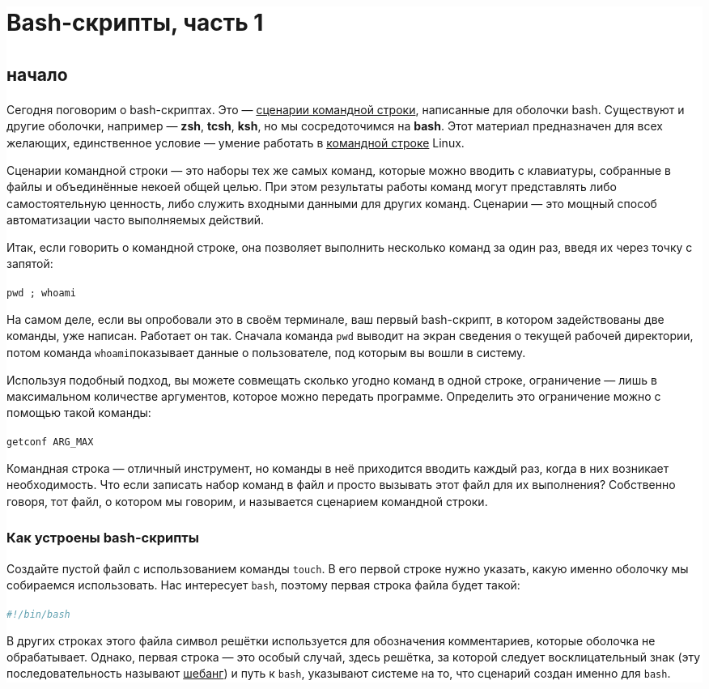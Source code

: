 # Bash-скрипты, часть 1

## начало

Сегодня поговорим о bash-скриптах. Это — [сценарии командной строки](https://ru.wikipedia.org/wiki/%D0%A1%D1%86%D0%B5%D0%BD%D0%B0%D1%80%D0%B8%D0%B9_%D0%BA%D0%BE%D0%BC%D0%B0%D0%BD%D0%B4%D0%BD%D0%BE%D0%B9_%D1%81%D1%82%D1%80%D0%BE%D0%BA%D0%B8), написанные для оболочки bash. Существуют и другие оболочки, например — **zsh**, **tcsh**, **ksh**, но мы сосредоточимся на **bash**. Этот материал предназначен для всех желающих, единственное условие — умение работать в [командной строке](https://likegeeks.com/main-linux-commands-easy-guide/) Linux.

Сценарии командной строки — это наборы тех же самых команд, которые можно вводить с клавиатуры, собранные в файлы и объединённые некоей общей целью. При этом результаты работы команд могут представлять либо самостоятельную ценность, либо служить входными данными для других команд. Сценарии — это мощный способ автоматизации часто выполняемых действий.

Итак, если говорить о командной строке, она позволяет выполнить несколько команд за один раз, введя их через точку с запятой:

```shell
pwd ; whoami
```

На самом деле, если вы опробовали это в своём терминале, ваш первый bash-скрипт, в котором задействованы две команды, уже написан. Работает он так. Сначала команда `pwd` выводит на экран сведения о текущей рабочей директории, потом команда `whoami`показывает данные о пользователе, под которым вы вошли в систему.

Используя подобный подход, вы можете совмещать сколько угодно команд в одной строке, ограничение — лишь в максимальном количестве аргументов, которое можно передать программе. Определить это ограничение можно с помощью такой команды:

```bash
getconf ARG_MAX
```

Командная строка — отличный инструмент, но команды в неё приходится вводить каждый раз, когда в них возникает необходимость. Что если записать набор команд в файл и просто вызывать этот файл для их выполнения? Собственно говоря, тот файл, о котором мы говорим, и называется сценарием командной строки.

### Как устроены bash-скрипты

Создайте пустой файл с использованием команды `touch`. В его первой строке нужно указать, какую именно оболочку мы собираемся использовать. Нас интересует `bash`, поэтому первая строка файла будет такой:

```bash
#!/bin/bash
```

В других строках этого файла символ решётки используется для обозначения комментариев, которые оболочка не обрабатывает. Однако, первая строка — это особый случай, здесь решётка, за которой следует восклицательный знак (эту последовательность называют [шебанг](https://ru.wikipedia.org/wiki/%D0%A8%D0%B5%D0%B1%D0%B0%D0%BD%D0%B3_(Unix))) и путь к `bash`, указывают системе на то, что сценарий создан именно для `bash`.
